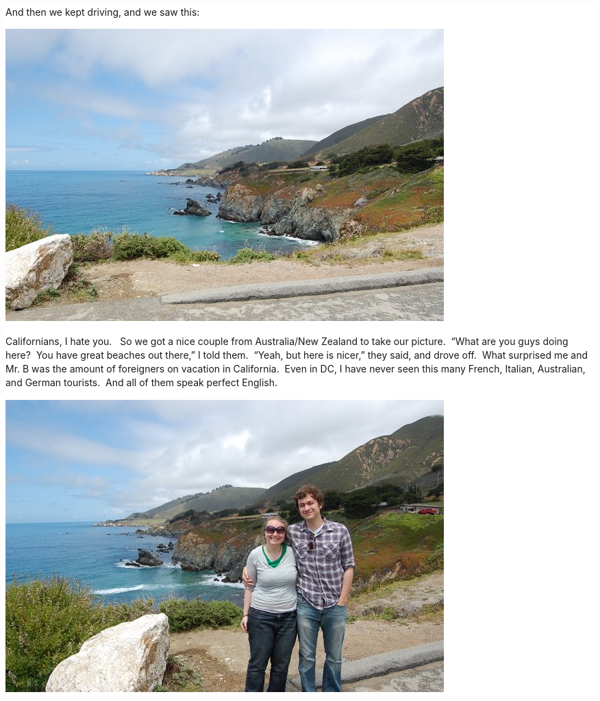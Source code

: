 And then we kept driving, and we saw this:

[<img class="aligncenter size-full wp-image-2949" title="DSC_0349" src="https://raw.githubusercontent.com/vkblog/vkblog.github.io/master/public/img/2010/05/DSC_0349.jpg" alt="" width="640" height="426" />](https://raw.githubusercontent.com/vkblog/vkblog.github.io/master/public/img/2010/05/DSC_0349.jpg)

Californians, I hate you.   So we got a nice couple from Australia/New Zealand to take our picture.  &#8220;What are you guys doing here?  You have great beaches out there,&#8221; I told them.  &#8220;Yeah, but here is nicer,&#8221; they said, and drove off.  What surprised me and Mr. B was the amount of foreigners on vacation in California.  Even in DC, I have never seen this many French, Italian, Australian, and German tourists.  And all of them speak perfect English.

[<img class="aligncenter size-full wp-image-2950" title="DSC_0351" src="https://raw.githubusercontent.com/vkblog/vkblog.github.io/master/public/img/2010/05/DSC_0351.jpg" alt="" width="640" height="426" />](https://raw.githubusercontent.com/vkblog/vkblog.github.io/master/public/img/2010/05/DSC_0351.jpg)
